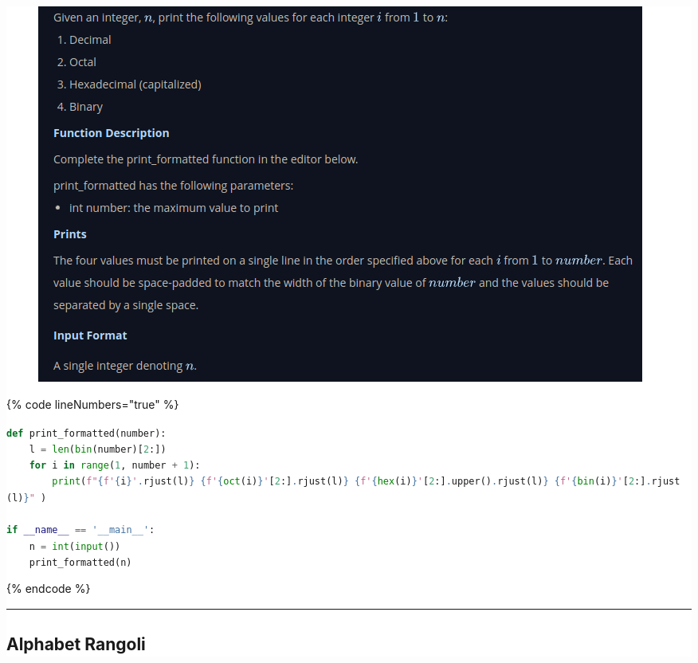 <figure><img src="../.gitbook/assets/image (129).png" alt=""><figcaption></figcaption></figure>

{% code lineNumbers="true" %}
```python
def print_formatted(number):
    l = len(bin(number)[2:])
    for i in range(1, number + 1):
        print(f"{f'{i}'.rjust(l)} {f'{oct(i)}'[2:].rjust(l)} {f'{hex(i)}'[2:].upper().rjust(l)} {f'{bin(i)}'[2:].rjust(l)}" )

if __name__ == '__main__':
    n = int(input())
    print_formatted(n)
```
{% endcode %}

***

## Alphabet Rangoli
